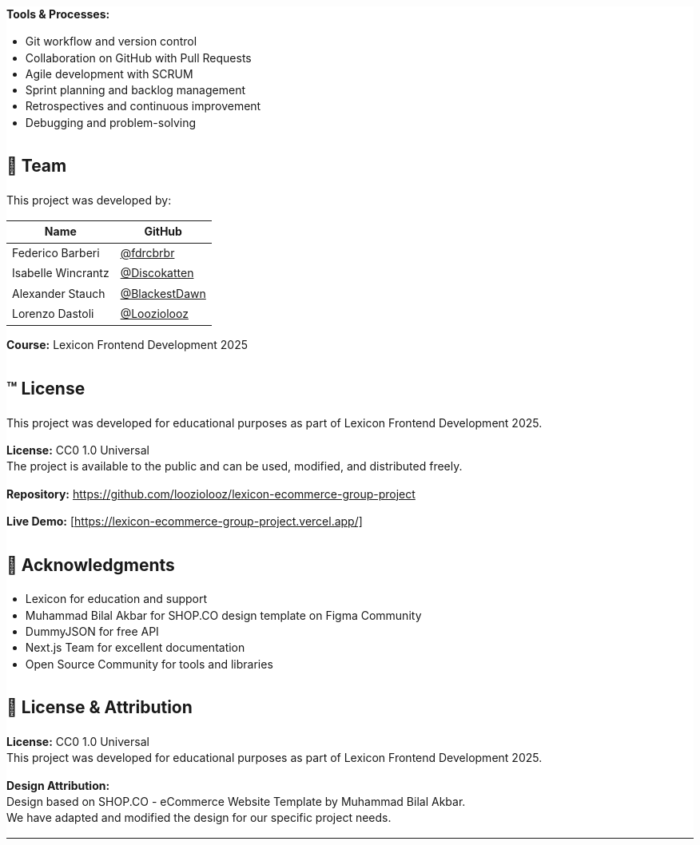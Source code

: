 **Tools & Processes:**
- Git workflow and version control
- Collaboration on GitHub with Pull Requests
- Agile development with SCRUM
- Sprint planning and backlog management
- Retrospectives and continuous improvement
- Debugging and problem-solving

## 👥 Team

This project was developed by:

| Name | GitHub | 
|------|--------|
| Federico Barberi | [@fdrcbrbr](https://github.com/fdrcbrbr)
| Isabelle Wincrantz | [@Discokatten](https://github.com/Discokatten)
| Alexander Stauch | [@BlackestDawn](https://github.com/BlackestDawn)
| Lorenzo Dastoli | [@Looziolooz](https://github.com/Looziolooz)

**Course:** Lexicon Frontend Development 2025  

## ™️ License

This project was developed for educational purposes as part of Lexicon Frontend Development 2025.

**License:** CC0 1.0 Universal  
The project is available to the public and can be used, modified, and distributed freely.


**Repository:** https://github.com/looziolooz/lexicon-ecommerce-group-project

**Live Demo:** [https://lexicon-ecommerce-group-project.vercel.app/]

## 🙏 Acknowledgments

- Lexicon for education and support
- Muhammad Bilal Akbar for SHOP.CO design template on Figma Community
- DummyJSON for free API
- Next.js Team for excellent documentation
- Open Source Community for tools and libraries

## 📄 License & Attribution

**License:** CC0 1.0 Universal  
This project was developed for educational purposes as part of Lexicon Frontend Development 2025.

**Design Attribution:**  
Design based on SHOP.CO - eCommerce Website Template by Muhammad Bilal Akbar.  
We have adapted and modified the design for our specific project needs.

---
